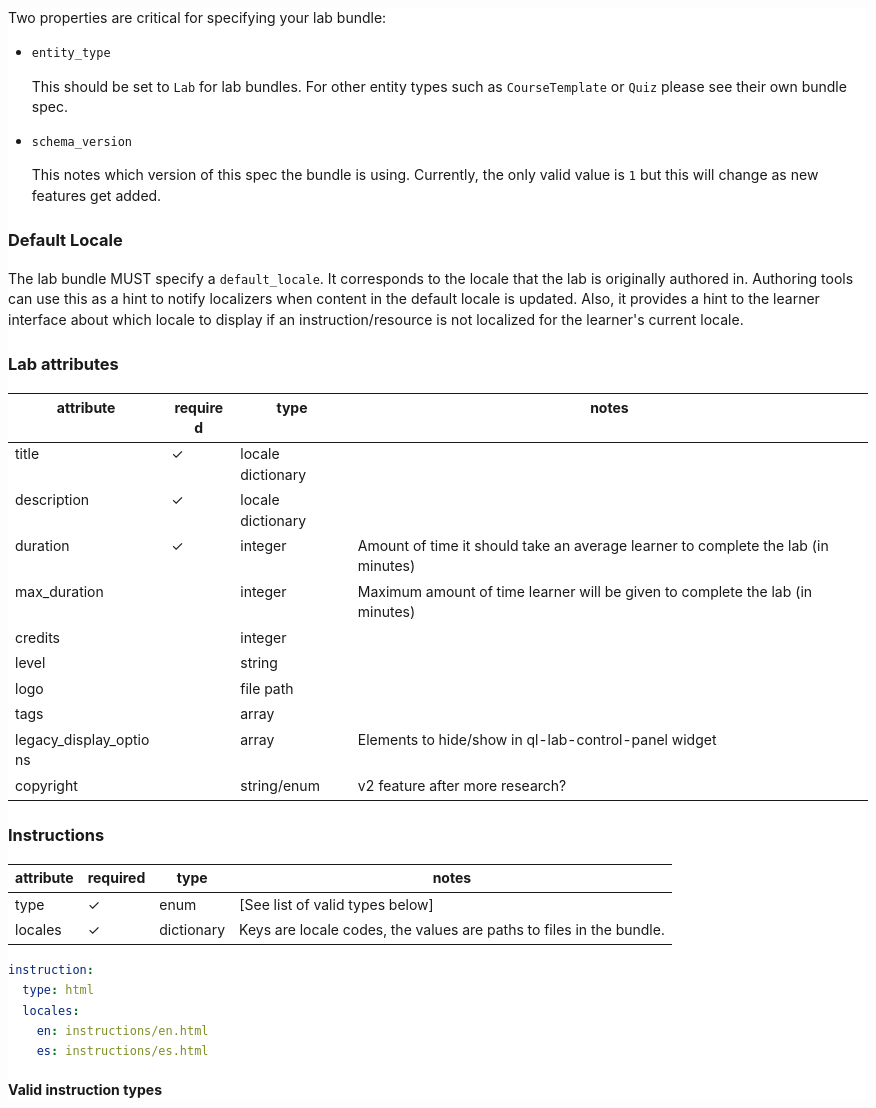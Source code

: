 Two properties are critical for specifying your lab bundle:

-   `entity_type`

    This should be set to `Lab` for lab bundles. For other entity types such as
    `CourseTemplate` or `Quiz` please see their own bundle spec.

-   `schema_version`

    This notes which version of this spec the bundle is using. Currently, the
    only valid value is `1` but this will change as new features get added.

### Default Locale

The lab bundle MUST specify a `default_locale`. It corresponds to the locale
that the lab is originally authored in. Authoring tools can use this as a hint
to notify localizers when content in the default locale is updated. Also, it
provides a hint to the learner interface about which locale to display if an
instruction/resource is not localized for the learner's current locale.

### Lab attributes

attribute              | required | type        | notes
---------------------- | -------- | ----------- | -----------------------------------------
title                  | ✓        | locale dictionary |
description            | ✓        | locale dictionary |
duration               | ✓        | integer     | Amount of time it should take an average learner to complete the lab (in minutes)
max_duration           |          | integer     | Maximum amount of time learner will be given to complete the lab (in minutes)
credits                |          | integer     |
level                  |          | string      |
logo                   |          | file path   |
tags                   |          | array       |
legacy_display_options |          | array       | Elements to hide/show in ql-lab-control-panel widget
copyright              |          | string/enum | v2 feature after more research?

### Instructions

attribute | required | type       | notes
--------- | -------- | ---------- | -----------------------------------------
type      | ✓        | enum       | [See list of valid types below]
locales   | ✓        | dictionary | Keys are locale codes, the values are paths to files in the bundle.

```yaml
instruction:
  type: html
  locales:
    en: instructions/en.html
    es: instructions/es.html
```

#### Valid instruction types

